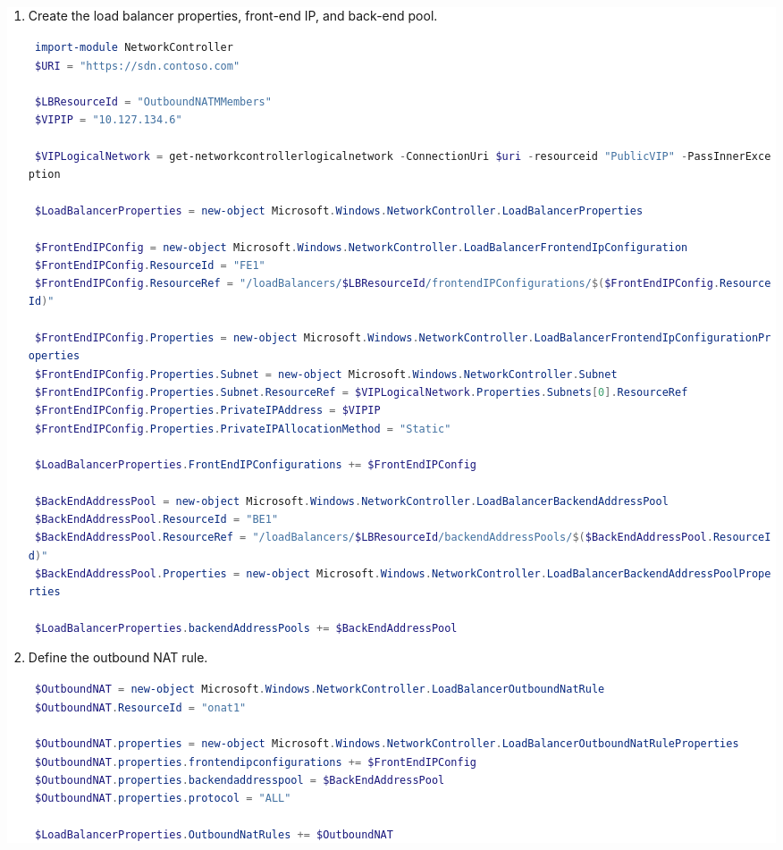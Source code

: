 1. Create the load balancer properties, front-end IP, and back-end pool.

   ```PowerShell
    import-module NetworkController
    $URI = "https://sdn.contoso.com"

    $LBResourceId = "OutboundNATMMembers"
    $VIPIP = "10.127.134.6"

    $VIPLogicalNetwork = get-networkcontrollerlogicalnetwork -ConnectionUri $uri -resourceid "PublicVIP" -PassInnerException

    $LoadBalancerProperties = new-object Microsoft.Windows.NetworkController.LoadBalancerProperties

    $FrontEndIPConfig = new-object Microsoft.Windows.NetworkController.LoadBalancerFrontendIpConfiguration
    $FrontEndIPConfig.ResourceId = "FE1"
    $FrontEndIPConfig.ResourceRef = "/loadBalancers/$LBResourceId/frontendIPConfigurations/$($FrontEndIPConfig.ResourceId)"

    $FrontEndIPConfig.Properties = new-object Microsoft.Windows.NetworkController.LoadBalancerFrontendIpConfigurationProperties
    $FrontEndIPConfig.Properties.Subnet = new-object Microsoft.Windows.NetworkController.Subnet
    $FrontEndIPConfig.Properties.Subnet.ResourceRef = $VIPLogicalNetwork.Properties.Subnets[0].ResourceRef
    $FrontEndIPConfig.Properties.PrivateIPAddress = $VIPIP
    $FrontEndIPConfig.Properties.PrivateIPAllocationMethod = "Static"

    $LoadBalancerProperties.FrontEndIPConfigurations += $FrontEndIPConfig

    $BackEndAddressPool = new-object Microsoft.Windows.NetworkController.LoadBalancerBackendAddressPool
    $BackEndAddressPool.ResourceId = "BE1"
    $BackEndAddressPool.ResourceRef = "/loadBalancers/$LBResourceId/backendAddressPools/$($BackEndAddressPool.ResourceId)"
    $BackEndAddressPool.Properties = new-object Microsoft.Windows.NetworkController.LoadBalancerBackendAddressPoolProperties

    $LoadBalancerProperties.backendAddressPools += $BackEndAddressPool
   ```

2. Define the outbound NAT rule.

   ```PowerShell
    $OutboundNAT = new-object Microsoft.Windows.NetworkController.LoadBalancerOutboundNatRule
    $OutboundNAT.ResourceId = "onat1"

    $OutboundNAT.properties = new-object Microsoft.Windows.NetworkController.LoadBalancerOutboundNatRuleProperties
    $OutboundNAT.properties.frontendipconfigurations += $FrontEndIPConfig
    $OutboundNAT.properties.backendaddresspool = $BackEndAddressPool
    $OutboundNAT.properties.protocol = "ALL"

    $LoadBalancerProperties.OutboundNatRules += $OutboundNAT
   ```
